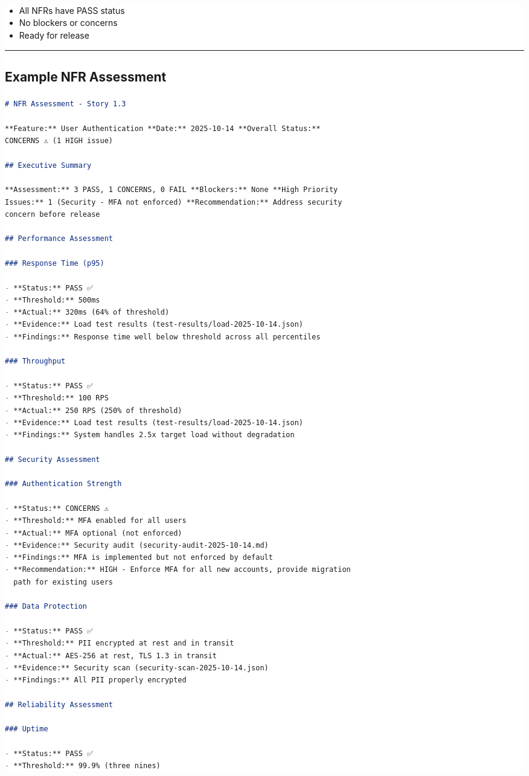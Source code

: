 - All NFRs have PASS status
- No blockers or concerns
- Ready for release

---

## Example NFR Assessment

````markdown
# NFR Assessment - Story 1.3

**Feature:** User Authentication **Date:** 2025-10-14 **Overall Status:**
CONCERNS ⚠️ (1 HIGH issue)

## Executive Summary

**Assessment:** 3 PASS, 1 CONCERNS, 0 FAIL **Blockers:** None **High Priority
Issues:** 1 (Security - MFA not enforced) **Recommendation:** Address security
concern before release

## Performance Assessment

### Response Time (p95)

- **Status:** PASS ✅
- **Threshold:** 500ms
- **Actual:** 320ms (64% of threshold)
- **Evidence:** Load test results (test-results/load-2025-10-14.json)
- **Findings:** Response time well below threshold across all percentiles

### Throughput

- **Status:** PASS ✅
- **Threshold:** 100 RPS
- **Actual:** 250 RPS (250% of threshold)
- **Evidence:** Load test results (test-results/load-2025-10-14.json)
- **Findings:** System handles 2.5x target load without degradation

## Security Assessment

### Authentication Strength

- **Status:** CONCERNS ⚠️
- **Threshold:** MFA enabled for all users
- **Actual:** MFA optional (not enforced)
- **Evidence:** Security audit (security-audit-2025-10-14.md)
- **Findings:** MFA is implemented but not enforced by default
- **Recommendation:** HIGH - Enforce MFA for all new accounts, provide migration
  path for existing users

### Data Protection

- **Status:** PASS ✅
- **Threshold:** PII encrypted at rest and in transit
- **Actual:** AES-256 at rest, TLS 1.3 in transit
- **Evidence:** Security scan (security-scan-2025-10-14.json)
- **Findings:** All PII properly encrypted

## Reliability Assessment

### Uptime

- **Status:** PASS ✅
- **Threshold:** 99.9% (three nines)
````